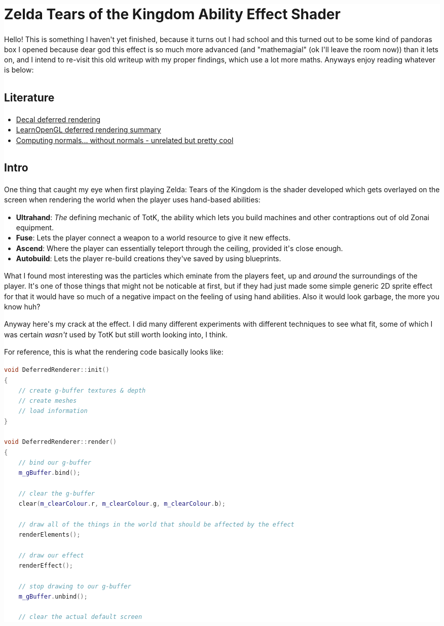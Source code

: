 # Zelda Tears of the Kingdom Ability Effect Shader

Hello! This is something I haven't yet finished, because it turns out I had school and this turned out to be some kind of pandoras box I opened because dear god this effect is so much more advanced (and "mathemagial" (ok I'll leave the room now)) than it lets on, and I intend to re-visit this old writeup with my proper findings, which use a lot more maths. Anyways enjoy reading whatever is below:

## Literature
 * [Decal deferred rendering](https://mtnphil.wordpress.com/2014/05/24/decals-deferred-rendering/)
 * [LearnOpenGL deferred rendering summary](https://learnopengl.com/Advanced-Lighting/Deferred-Shading)
 * [Computing normals... without normals - unrelated but pretty cool](https://c0de517e.blogspot.com/2008/10/normals-without-normals.html)

## Intro
One thing that caught my eye when first playing Zelda: Tears of the Kingdom is the shader developed which gets overlayed on the screen when rendering the world when the player uses hand-based abilities:  

 * **Ultrahand**: *The* defining mechanic of TotK, the ability which lets you build machines and other contraptions out of old Zonai equipment.
 * **Fuse**: Lets the player connect a weapon to a world resource to give it new effects.
 * **Ascend**: Where the player can essentially teleport through the ceiling, provided it's close enough.
 * **Autobuild**: Lets the player re-build creations they've saved by using blueprints.

What I found most interesting was the particles which eminate from the players feet, up and *around* the surroundings of the player. It's one of those things that might not be noticable at first, but if they had just made some simple generic 2D sprite effect for that it would have so much of a negative impact on the feeling of using hand abilities. Also it would look garbage, the more you know huh?  

Anyway here's my crack at the effect. I did many different experiments with different techniques to see what fit, some of which I was certain *wasn't* used by TotK but still worth looking into, I think.  

For reference, this is what the rendering code basically looks like:

``` c++
void DeferredRenderer::init()
{
	// create g-buffer textures & depth
	// create meshes
	// load information
}

void DeferredRenderer::render()
{
    // bind our g-buffer
	m_gBuffer.bind();
	
    // clear the g-buffer
    clear(m_clearColour.r, m_clearColour.g, m_clearColour.b);
	
    // draw all of the things in the world that should be affected by the effect
    renderElements();
    
    // draw our effect
    renderEffect();
	
    // stop drawing to our g-buffer
    m_gBuffer.unbind();
    
    // clear the actual default screen
```